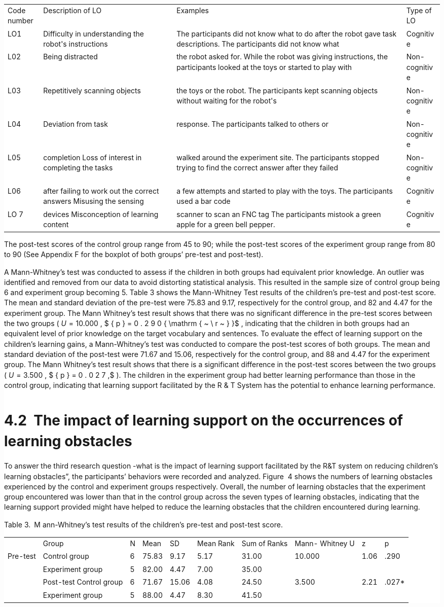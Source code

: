 <html><body><table><tr><td>Code number</td><td>Description of LO</td><td>Examples</td><td>Type of LO</td></tr><tr><td>LO1</td><td>Difficulty in understanding the robot&#x27;s instructions</td><td>The participants did not know what to do after the robot gave task descriptions. The participants did not know what</td><td>Cognitive</td></tr><tr><td>L02</td><td>Being distracted</td><td>the robot asked for. While the robot was giving instructions, the participants looked at the toys or started to play with</td><td>Non-cognitive</td></tr><tr><td>L03</td><td>Repetitively scanning objects</td><td>the toys or the robot. The participants kept scanning objects without waiting for the robot&#x27;s</td><td>Non-cognitive</td></tr><tr><td>L04</td><td>Deviation from task</td><td>response. The participants talked to others or</td><td>Non-cognitive</td></tr><tr><td>L05</td><td>completion Loss of interest in completing the tasks</td><td>walked around the experiment site. The participants stopped trying to find the correct answer after they failed</td><td>Non-cognitive</td></tr><tr><td>L06</td><td>after failing to work out the correct answers Misusing the sensing</td><td>a few attempts and started to play with the toys. The participants used a bar code</td><td>Cognitive</td></tr><tr><td>LO 7</td><td>devices Misconception of learning content</td><td>scanner to scan an FNC tag The participants mistook a green apple for a green bell pepper.</td><td>Cognitive</td></tr></table></body></html>

The post-test scores of the control group range from 45 to 90; while the post-test scores of the experiment group range from 80 to 90 (See Appendix F for the boxplot of both groups’ pre-test and post-test).

A Mann-Whitney’s test was conducted to assess if the children in both groups had equivalent prior knowledge. An outlier was identified and removed from our data to avoid distorting statistical analysis. This resulted in the sample size of control group being 6 and experiment group becoming 5. Table 3 shows the Mann-Whitney Test results of the children’s pre-test and post-test score. The mean and standard deviation of the pre-test were 75.83 and 9.17, respectively for the control group, and 82 and 4.47 for the experiment group. The Mann Whitney’s test result shows that there was no significant difference in the pre-test scores between the two groups ( $U = 1 0 . 0 0 0$ , $ { p } = 0 . 2 9 0  { \mathrm { ~ \ r ~ } }$ , indicating that the children in both groups had an equivalent level of prior knowledge on the target vocabulary and sentences. To evaluate the effect of learning support on the children’s learning gains, a Mann-Whitney’s test was conducted to compare the post-test scores of both groups. The mean and standard deviation of the post-test were 71.67 and 15.06, respectively for the control group, and 88 and 4.47 for the experiment group. The Mann Whitney’s test result shows that there is a significant difference in the post-test scores between the two groups ( $U { = } 3 . 5 0 0$ , $ { p } = 0 . 0 2 7 ,$ ). The children in the experiment group had better learning performance than those in the control group, indicating that learning support facilitated by the R & T System has the potential to enhance learning performance.

# 4.2  The impact of learning support on the occurrences of learning obstacles

To answer the third research question -what is the impact of learning support facilitated by the R&T system on reducing children’s learning obstacles”, the participants’ behaviors were recorded and analyzed. Figure  4 shows the numbers of learning obstacles experienced by the control and experiment groups respectively. Overall, the number of learning obstacles that the experiment group encountered was lower than that in the control group across the seven types of learning obstacles, indicating that the learning support provided might have helped to reduce the learning obstacles that the children encountered during learning.

Table 3. M ann-Whitney’s test results of the children’s pre-test and post-test score.   

<html><body><table><tr><td></td><td>Group</td><td>N</td><td>Mean</td><td>SD</td><td>Mean Rank</td><td>Sum of Ranks</td><td>Mann- Whitney U</td><td>z</td><td>p</td></tr><tr><td>Pre-test</td><td>Control group</td><td>6</td><td>75.83</td><td>9.17</td><td>5.17</td><td>31.00</td><td>10.000</td><td>1.06</td><td>.290</td></tr><tr><td></td><td>Experiment group</td><td>5</td><td>82.00</td><td>4.47</td><td>7.00</td><td>35.00</td><td></td><td></td><td></td></tr><tr><td></td><td>Post-test Control group</td><td>6</td><td>71.67</td><td>15.06</td><td>4.08</td><td>24.50</td><td>3.500</td><td>2.21</td><td>.027*</td></tr><tr><td></td><td>Experiment group</td><td>5</td><td>88.00</td><td>4.47</td><td>8.30</td><td>41.50</td><td></td><td></td><td></td></tr></table></body></html>

